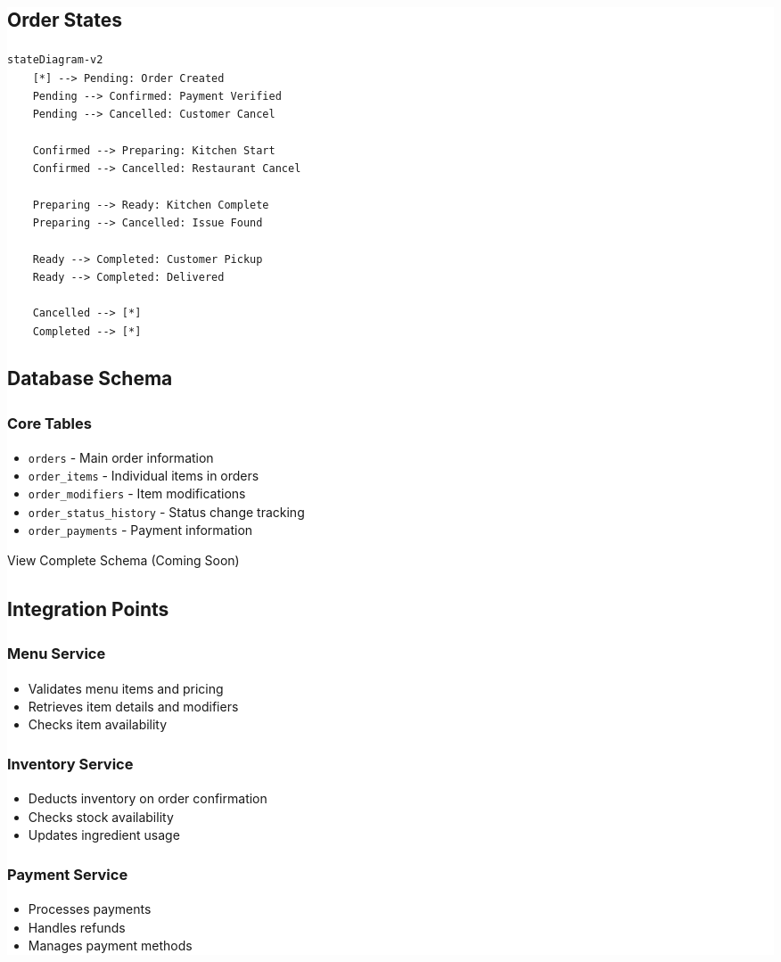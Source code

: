 ## Order States

```mermaid
stateDiagram-v2
    [*] --> Pending: Order Created
    Pending --> Confirmed: Payment Verified
    Pending --> Cancelled: Customer Cancel
    
    Confirmed --> Preparing: Kitchen Start
    Confirmed --> Cancelled: Restaurant Cancel
    
    Preparing --> Ready: Kitchen Complete
    Preparing --> Cancelled: Issue Found
    
    Ready --> Completed: Customer Pickup
    Ready --> Completed: Delivered
    
    Cancelled --> [*]
    Completed --> [*]
```

## Database Schema

### Core Tables

- `orders` - Main order information
- `order_items` - Individual items in orders
- `order_modifiers` - Item modifications
- `order_status_history` - Status change tracking
- `order_payments` - Payment information

View Complete Schema (Coming Soon)

## Integration Points

### Menu Service
- Validates menu items and pricing
- Retrieves item details and modifiers
- Checks item availability

### Inventory Service
- Deducts inventory on order confirmation
- Checks stock availability
- Updates ingredient usage

### Payment Service
- Processes payments
- Handles refunds
- Manages payment methods
